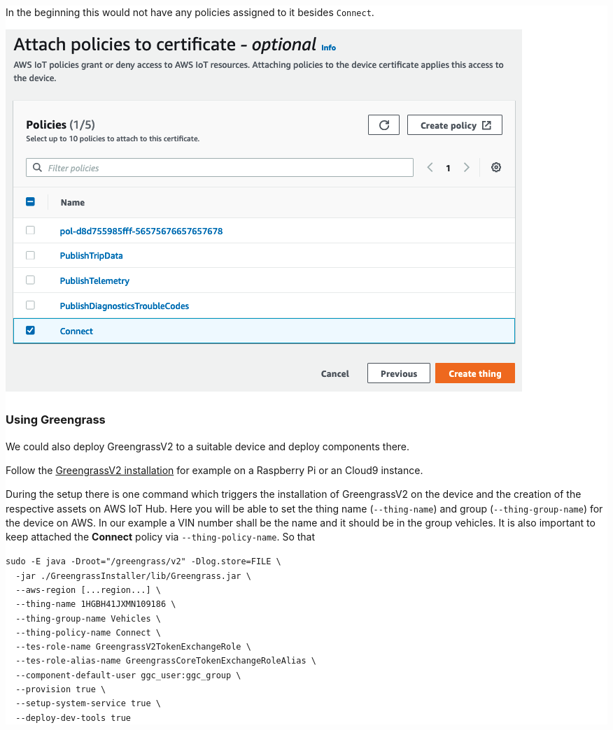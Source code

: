 In the beginning this would not have any policies assigned to it besides `Connect`.

![alt text](images/connect_policy.png?raw=true)

### Using Greengrass

We could also deploy GreengrassV2 to a suitable device and deploy components there. 

Follow the [GreengrassV2 installation](https://docs.aws.amazon.com/greengrass/v2/developerguide/getting-started.html) for example on a Raspberry Pi or an Cloud9 instance. 

During the setup there is one command which triggers the installation of GreengrassV2 on the device and the creation of the respective assets on AWS IoT Hub. Here you will be able to set the thing name (`--thing-name`) and group (`--thing-group-name`) for the device on AWS. In our example a VIN number shall be the name and it should be in the group vehicles. It is also important to keep attached the **Connect** policy via `--thing-policy-name`. So that 

    sudo -E java -Droot="/greengrass/v2" -Dlog.store=FILE \
      -jar ./GreengrassInstaller/lib/Greengrass.jar \
      --aws-region [...region...] \
      --thing-name 1HGBH41JXMN109186 \
      --thing-group-name Vehicles \
      --thing-policy-name Connect \
      --tes-role-name GreengrassV2TokenExchangeRole \
      --tes-role-alias-name GreengrassCoreTokenExchangeRoleAlias \
      --component-default-user ggc_user:ggc_group \
      --provision true \
      --setup-system-service true \
      --deploy-dev-tools true
